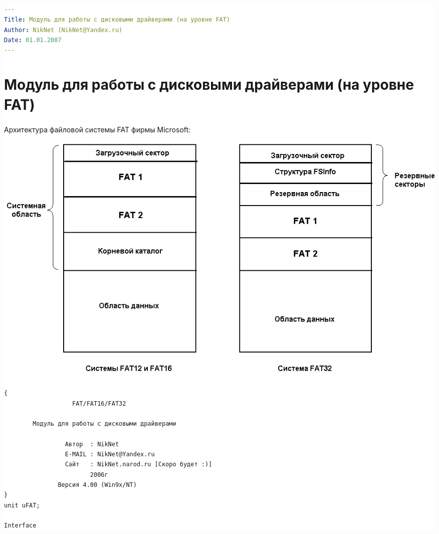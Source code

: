 ```yaml
---
Title: Модуль для работы с дисковыми драйверами (на уровне FAT)
Author: NikNet (NikNet@Yandex.ru)
Date: 01.01.2007
---
```



Модуль для работы с дисковыми драйверами (на уровне FAT)
========================================================

Архитектура файловой системы FAT фирмы Microsoft:

![](fat.gif)

 
    {
                       FAT/FAT16/FAT32

            Модуль для работы с дисковыми драйверами
    
                     Автор  : NikNet
                     E-MAIL : NikNet@Yandex.ru
                     Сайт   : NikNet.narod.ru [Скоро будет :)]
                            2006г
                   Версия 4.00 (Win9x/NT)
    }
    unit uFAT;
     
    Interface
     